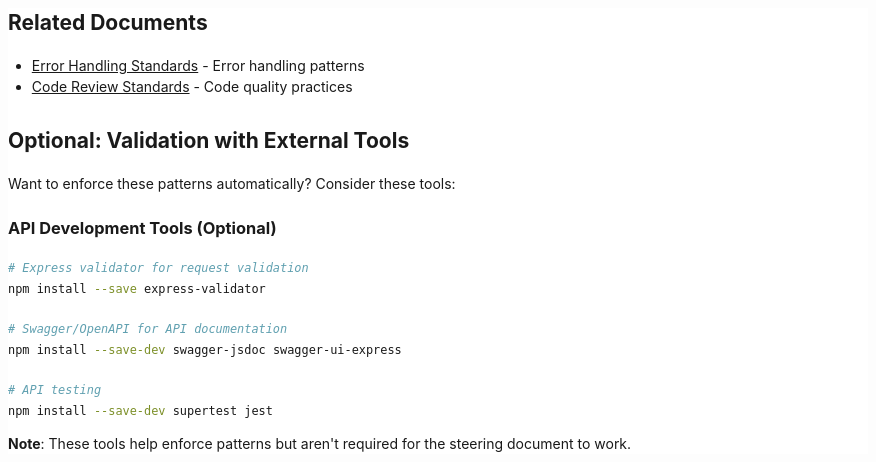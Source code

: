 ## Related Documents

- [Error Handling Standards](./error-handling-standards.md) - Error handling patterns
- [Code Review Standards](../code-quality/code-review-standards.md) - Code quality practices

## Optional: Validation with External Tools

Want to enforce these patterns automatically? Consider these tools:

### API Development Tools (Optional)

```bash
# Express validator for request validation
npm install --save express-validator

# Swagger/OpenAPI for API documentation
npm install --save-dev swagger-jsdoc swagger-ui-express

# API testing
npm install --save-dev supertest jest
```

**Note**: These tools help enforce patterns but aren't required for the steering document to work.
